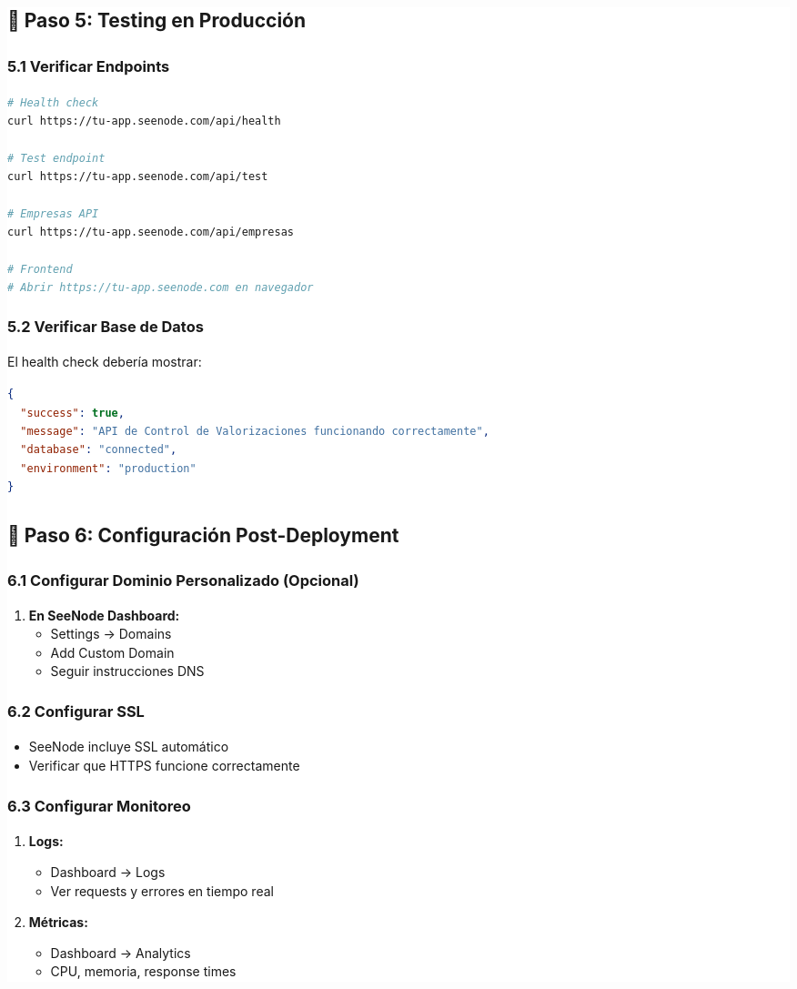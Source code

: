## 🧪 Paso 5: Testing en Producción

### 5.1 Verificar Endpoints

```bash
# Health check
curl https://tu-app.seenode.com/api/health

# Test endpoint
curl https://tu-app.seenode.com/api/test

# Empresas API
curl https://tu-app.seenode.com/api/empresas

# Frontend
# Abrir https://tu-app.seenode.com en navegador
```

### 5.2 Verificar Base de Datos

El health check debería mostrar:
```json
{
  "success": true,
  "message": "API de Control de Valorizaciones funcionando correctamente",
  "database": "connected",
  "environment": "production"
}
```

## 🔧 Paso 6: Configuración Post-Deployment

### 6.1 Configurar Dominio Personalizado (Opcional)

1. **En SeeNode Dashboard:**
   - Settings → Domains
   - Add Custom Domain
   - Seguir instrucciones DNS

### 6.2 Configurar SSL

- SeeNode incluye SSL automático
- Verificar que HTTPS funcione correctamente

### 6.3 Configurar Monitoreo

1. **Logs:**
   - Dashboard → Logs
   - Ver requests y errores en tiempo real

2. **Métricas:**
   - Dashboard → Analytics
   - CPU, memoria, response times
